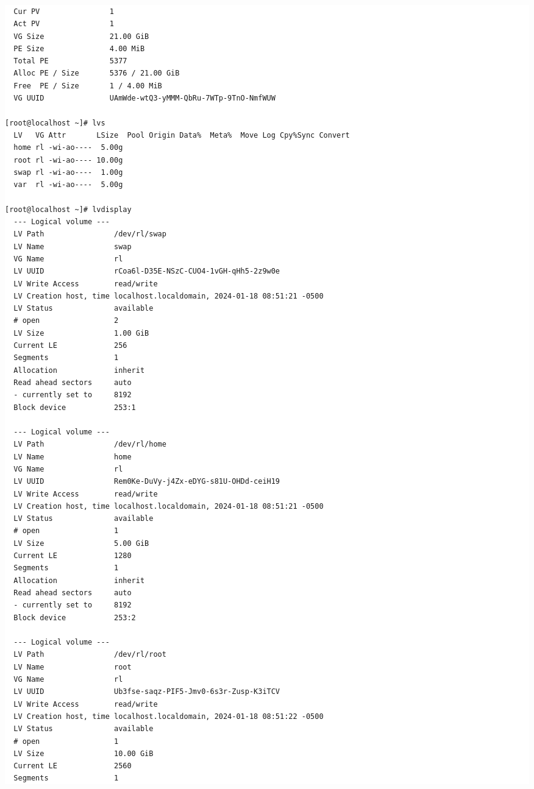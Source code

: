 ```
  Cur PV                1
  Act PV                1
  VG Size               21.00 GiB
  PE Size               4.00 MiB
  Total PE              5377
  Alloc PE / Size       5376 / 21.00 GiB
  Free  PE / Size       1 / 4.00 MiB
  VG UUID               UAmWde-wtQ3-yMMM-QbRu-7WTp-9TnO-NmfWUW

[root@localhost ~]# lvs
  LV   VG Attr       LSize  Pool Origin Data%  Meta%  Move Log Cpy%Sync Convert
  home rl -wi-ao----  5.00g
  root rl -wi-ao---- 10.00g
  swap rl -wi-ao----  1.00g
  var  rl -wi-ao----  5.00g

[root@localhost ~]# lvdisplay
  --- Logical volume ---
  LV Path                /dev/rl/swap
  LV Name                swap
  VG Name                rl
  LV UUID                rCoa6l-D35E-NSzC-CUO4-1vGH-qHh5-2z9w0e
  LV Write Access        read/write
  LV Creation host, time localhost.localdomain, 2024-01-18 08:51:21 -0500
  LV Status              available
  # open                 2
  LV Size                1.00 GiB
  Current LE             256
  Segments               1
  Allocation             inherit
  Read ahead sectors     auto
  - currently set to     8192
  Block device           253:1

  --- Logical volume ---
  LV Path                /dev/rl/home
  LV Name                home
  VG Name                rl
  LV UUID                Rem0Ke-DuVy-j4Zx-eDYG-s81U-OHDd-ceiH19
  LV Write Access        read/write
  LV Creation host, time localhost.localdomain, 2024-01-18 08:51:21 -0500
  LV Status              available
  # open                 1
  LV Size                5.00 GiB
  Current LE             1280
  Segments               1
  Allocation             inherit
  Read ahead sectors     auto
  - currently set to     8192
  Block device           253:2

  --- Logical volume ---
  LV Path                /dev/rl/root
  LV Name                root
  VG Name                rl
  LV UUID                Ub3fse-saqz-PIF5-Jmv0-6s3r-Zusp-K3iTCV
  LV Write Access        read/write
  LV Creation host, time localhost.localdomain, 2024-01-18 08:51:22 -0500
  LV Status              available
  # open                 1
  LV Size                10.00 GiB
  Current LE             2560
  Segments               1
```